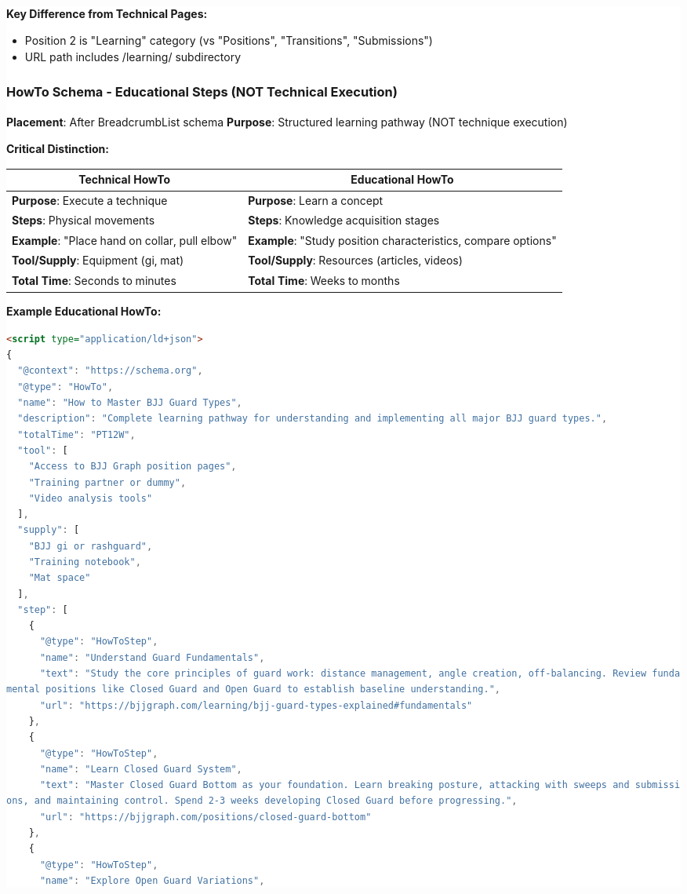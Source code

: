 **Key Difference from Technical Pages:**
- Position 2 is "Learning" category (vs "Positions", "Transitions", "Submissions")
- URL path includes /learning/ subdirectory

### HowTo Schema - Educational Steps (NOT Technical Execution)

**Placement**: After BreadcrumbList schema
**Purpose**: Structured learning pathway (NOT technique execution)

**Critical Distinction:**

| Technical HowTo | Educational HowTo |
|----------------|-------------------|
| **Purpose**: Execute a technique | **Purpose**: Learn a concept |
| **Steps**: Physical movements | **Steps**: Knowledge acquisition stages |
| **Example**: "Place hand on collar, pull elbow" | **Example**: "Study position characteristics, compare options" |
| **Tool/Supply**: Equipment (gi, mat) | **Tool/Supply**: Resources (articles, videos) |
| **Total Time**: Seconds to minutes | **Total Time**: Weeks to months |

**Example Educational HowTo:**

```html
<script type="application/ld+json">
{
  "@context": "https://schema.org",
  "@type": "HowTo",
  "name": "How to Master BJJ Guard Types",
  "description": "Complete learning pathway for understanding and implementing all major BJJ guard types.",
  "totalTime": "PT12W",
  "tool": [
    "Access to BJJ Graph position pages",
    "Training partner or dummy",
    "Video analysis tools"
  ],
  "supply": [
    "BJJ gi or rashguard",
    "Training notebook",
    "Mat space"
  ],
  "step": [
    {
      "@type": "HowToStep",
      "name": "Understand Guard Fundamentals",
      "text": "Study the core principles of guard work: distance management, angle creation, off-balancing. Review fundamental positions like Closed Guard and Open Guard to establish baseline understanding.",
      "url": "https://bjjgraph.com/learning/bjj-guard-types-explained#fundamentals"
    },
    {
      "@type": "HowToStep",
      "name": "Learn Closed Guard System",
      "text": "Master Closed Guard Bottom as your foundation. Learn breaking posture, attacking with sweeps and submissions, and maintaining control. Spend 2-3 weeks developing Closed Guard before progressing.",
      "url": "https://bjjgraph.com/positions/closed-guard-bottom"
    },
    {
      "@type": "HowToStep",
      "name": "Explore Open Guard Variations",
```